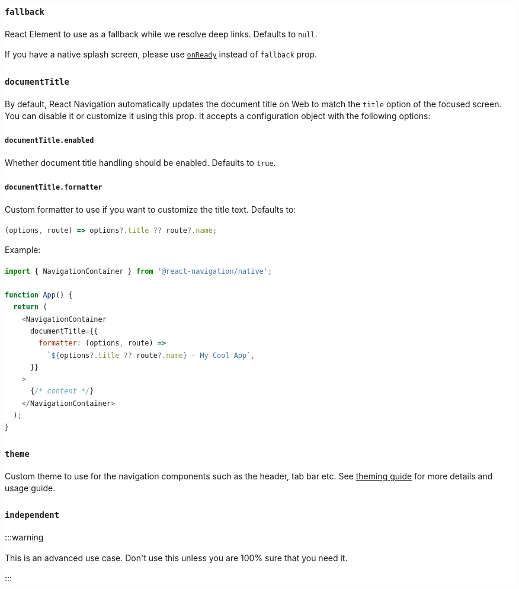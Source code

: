 ### `fallback`

React Element to use as a fallback while we resolve deep links. Defaults to `null`.

If you have a native splash screen, please use [`onReady`](#onready) instead of `fallback` prop.

### `documentTitle`

By default, React Navigation automatically updates the document title on Web to match the `title` option of the focused screen. You can disable it or customize it using this prop. It accepts a configuration object with the following options:

#### `documentTitle.enabled`

Whether document title handling should be enabled. Defaults to `true`.

#### `documentTitle.formatter`

Custom formatter to use if you want to customize the title text. Defaults to:

```js
(options, route) => options?.title ?? route?.name;
```

Example:

```js
import { NavigationContainer } from '@react-navigation/native';

function App() {
  return (
    <NavigationContainer
      documentTitle={{
        formatter: (options, route) =>
          `${options?.title ?? route?.name} - My Cool App`,
      }}
    >
      {/* content */}
    </NavigationContainer>
  );
}
```

### `theme`

Custom theme to use for the navigation components such as the header, tab bar etc. See [theming guide](themes.md) for more details and usage guide.

### `independent`

:::warning

This is an advanced use case. Don't use this unless you are 100% sure that you need it.

:::
